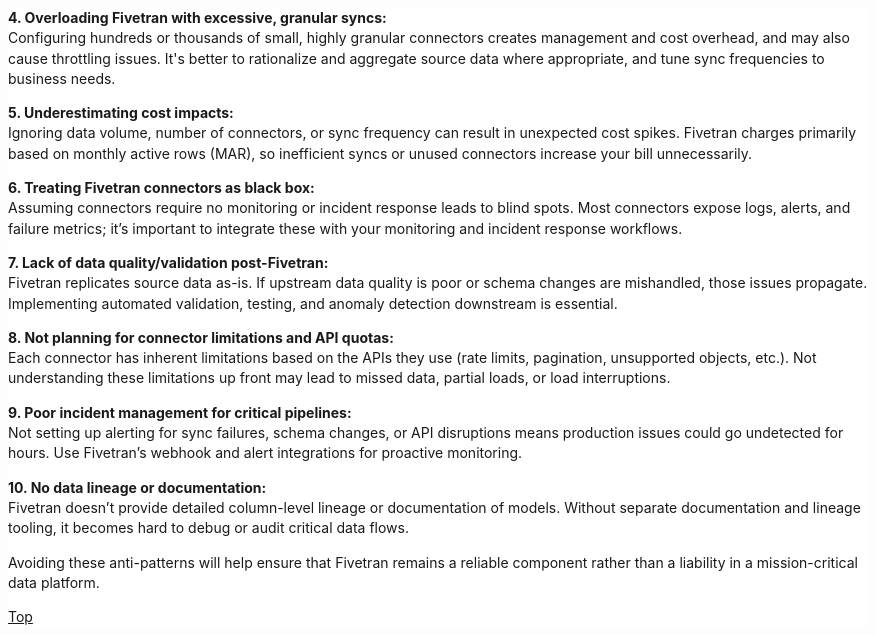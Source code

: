 **4. Overloading Fivetran with excessive, granular syncs:**  
Configuring hundreds or thousands of small, highly granular connectors creates management and cost overhead, and may also cause throttling issues. It's better to rationalize and aggregate source data where appropriate, and tune sync frequencies to business needs.

**5. Underestimating cost impacts:**  
Ignoring data volume, number of connectors, or sync frequency can result in unexpected cost spikes. Fivetran charges primarily based on monthly active rows (MAR), so inefficient syncs or unused connectors increase your bill unnecessarily.

**6. Treating Fivetran connectors as black box:**  
Assuming connectors require no monitoring or incident response leads to blind spots. Most connectors expose logs, alerts, and failure metrics; it’s important to integrate these with your monitoring and incident response workflows.

**7. Lack of data quality/validation post-Fivetran:**  
Fivetran replicates source data as-is. If upstream data quality is poor or schema changes are mishandled, those issues propagate. Implementing automated validation, testing, and anomaly detection downstream is essential.

**8. Not planning for connector limitations and API quotas:**  
Each connector has inherent limitations based on the APIs they use (rate limits, pagination, unsupported objects, etc.). Not understanding these limitations up front may lead to missed data, partial loads, or load interruptions.

**9. Poor incident management for critical pipelines:**  
Not setting up alerting for sync failures, schema changes, or API disruptions means production issues could go undetected for hours. Use Fivetran’s webhook and alert integrations for proactive monitoring.

**10. No data lineage or documentation:**  
Fivetran doesn’t provide detailed column-level lineage or documentation of models. Without separate documentation and lineage tooling, it becomes hard to debug or audit critical data flows.

Avoiding these anti-patterns will help ensure that Fivetran remains a reliable component rather than a liability in a mission-critical data platform.

[Top](#top)
